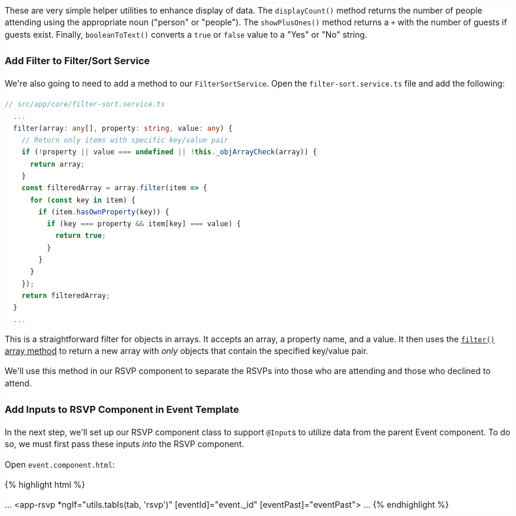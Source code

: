 These are very simple helper utilities to enhance display of data. The `displayCount()` method returns the number of people attending using the appropriate noun ("person" or "people"). The `showPlusOnes()` method returns a `+` with the number of guests if guests exist. Finally, `booleanToText()` converts a `true` or `false` value to a "Yes" or "No" string.

### Add Filter to Filter/Sort Service

We're also going to need to add a method to our `FilterSortService`. Open the `filter-sort.service.ts` file and add the following:

```typescript
// src/app/core/filter-sort.service.ts
  ...
  filter(array: any[], property: string, value: any) {
    // Return only items with specific key/value pair
    if (!property || value === undefined || !this._objArrayCheck(array)) {
      return array;
    }
    const filteredArray = array.filter(item => {
      for (const key in item) {
        if (item.hasOwnProperty(key)) {
          if (key === property && item[key] === value) {
            return true;
          }
        }
      }
    });
    return filteredArray;
  }
  ...
```

This is a straightforward filter for objects in arrays. It accepts an array, a property name, and a value. It then uses the [`filter()` array method](https://developer.mozilla.org/en-US/docs/Web/JavaScript/Reference/Global_Objects/Array/filter?v=example) to return a new array with _only_ objects that contain the specified key/value pair.

We'll use this method in our RSVP component to separate the RSVPs into those who are attending and those who declined to attend.

### Add Inputs to RSVP Component in Event Template

In the next step, we'll set up our RSVP component class to support `@Input`s to utilize data from the parent Event component. To do so, we must first pass these inputs _into_ the RSVP component.

Open `event.component.html`:

{% highlight html %}

...
      <!-- Event RSVP content -->
      <app-rsvp
        *ngIf="utils.tabIs(tab, 'rsvp')"
        [eventId]="event._id"
        [eventPast]="eventPast"></app-rsvp>
...
{% endhighlight %}
